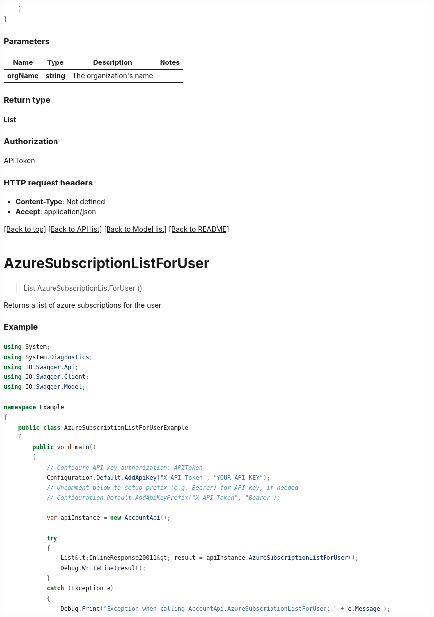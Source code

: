 ```csharp
    }
}
```

### Parameters

Name | Type | Description  | Notes
------------- | ------------- | ------------- | -------------
 **orgName** | **string**| The organization&#x27;s name | 

### Return type

[**List<InlineResponse20011>**](InlineResponse20011.md)

### Authorization

[APIToken](../README.md#APIToken)

### HTTP request headers

 - **Content-Type**: Not defined
 - **Accept**: application/json

[[Back to top]](#) [[Back to API list]](../README.md#documentation-for-api-endpoints) [[Back to Model list]](../README.md#documentation-for-models) [[Back to README]](../README.md)
<a name="azuresubscriptionlistforuser"></a>
# **AzureSubscriptionListForUser**
> List<InlineResponse20011> AzureSubscriptionListForUser ()



Returns a list of azure subscriptions for the user

### Example
```csharp
using System;
using System.Diagnostics;
using IO.Swagger.Api;
using IO.Swagger.Client;
using IO.Swagger.Model;

namespace Example
{
    public class AzureSubscriptionListForUserExample
    {
        public void main()
        {
            // Configure API key authorization: APIToken
            Configuration.Default.AddApiKey("X-API-Token", "YOUR_API_KEY");
            // Uncomment below to setup prefix (e.g. Bearer) for API key, if needed
            // Configuration.Default.AddApiKeyPrefix("X-API-Token", "Bearer");

            var apiInstance = new AccountApi();

            try
            {
                List&lt;InlineResponse20011&gt; result = apiInstance.AzureSubscriptionListForUser();
                Debug.WriteLine(result);
            }
            catch (Exception e)
            {
                Debug.Print("Exception when calling AccountApi.AzureSubscriptionListForUser: " + e.Message );
```